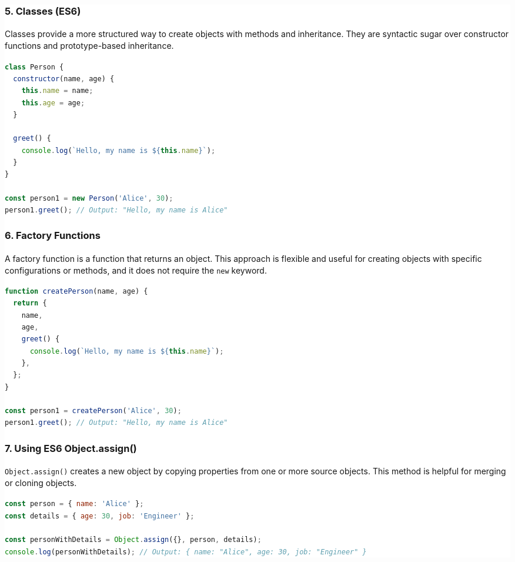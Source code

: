 ### 5. **Classes (ES6)**

Classes provide a more structured way to create objects with methods and inheritance. They are syntactic sugar over constructor functions and prototype-based inheritance.

```javascript
class Person {
  constructor(name, age) {
    this.name = name;
    this.age = age;
  }

  greet() {
    console.log(`Hello, my name is ${this.name}`);
  }
}

const person1 = new Person('Alice', 30);
person1.greet(); // Output: "Hello, my name is Alice"
```

### 6. **Factory Functions**

A factory function is a function that returns an object. This approach is flexible and useful for creating objects with specific configurations or methods, and it does not require the `new` keyword.

```javascript
function createPerson(name, age) {
  return {
    name,
    age,
    greet() {
      console.log(`Hello, my name is ${this.name}`);
    },
  };
}

const person1 = createPerson('Alice', 30);
person1.greet(); // Output: "Hello, my name is Alice"
```

### 7. **Using ES6 Object.assign()**

`Object.assign()` creates a new object by copying properties from one or more source objects. This method is helpful for merging or cloning objects.

```javascript
const person = { name: 'Alice' };
const details = { age: 30, job: 'Engineer' };

const personWithDetails = Object.assign({}, person, details);
console.log(personWithDetails); // Output: { name: "Alice", age: 30, job: "Engineer" }
```
